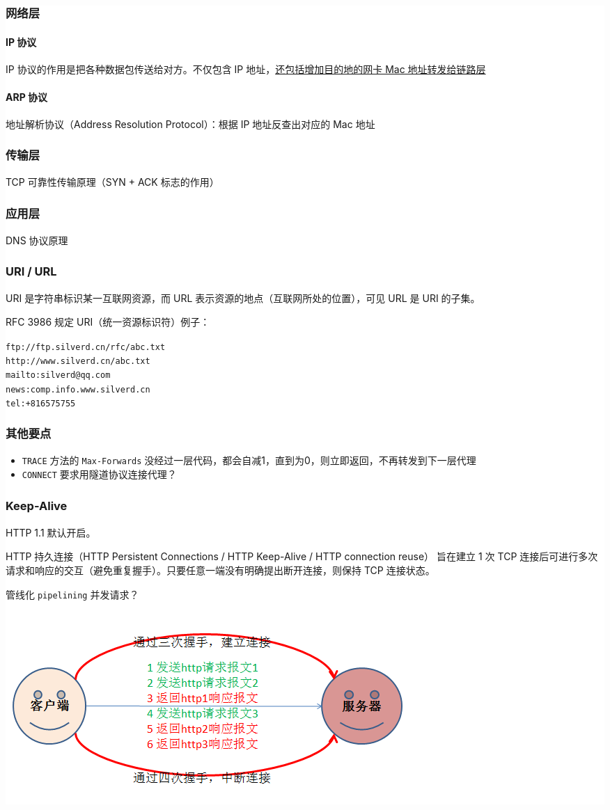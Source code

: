### 网络层

#### IP 协议

IP 协议的作用是把各种数据包传送给对方。不仅包含 IP 地址，<u>还包括增加目的地的网卡 Mac 地址转发给链路层</u>

#### ARP 协议

地址解析协议（Address Resolution Protocol）：根据 IP 地址反查出对应的 Mac 地址

### 传输层

TCP 可靠性传输原理（SYN + ACK 标志的作用）

### 应用层

DNS 协议原理

### URI / URL

URI 是字符串标识某一互联网资源，而 URL 表示资源的地点（互联网所处的位置），可见 URL 是 URI 的子集。

RFC 3986 规定 URI（统一资源标识符）例子：

```text
ftp://ftp.silverd.cn/rfc/abc.txt
http://www.silverd.cn/abc.txt
mailto:silverd@qq.com
news:comp.info.www.silverd.cn
tel:+816575755
```

### 其他要点

- `TRACE` 方法的 `Max-Forwards` 没经过一层代码，都会自减1，直到为0，则立即返回，不再转发到下一层代理
- `CONNECT` 要求用隧道协议连接代理？

### Keep-Alive

HTTP 1.1 默认开启。

HTTP 持久连接（HTTP Persistent Connections / HTTP Keep-Alive / HTTP connection reuse）
旨在建立 1 次 TCP 连接后可进行多次请求和响应的交互（避免重复握手）。只要任意一端没有明确提出断开连接，则保持 TCP 连接状态。

管线化 `pipelining` 并发请求？

![Alt text](/res/img/in_posts/1499945916276.png)
